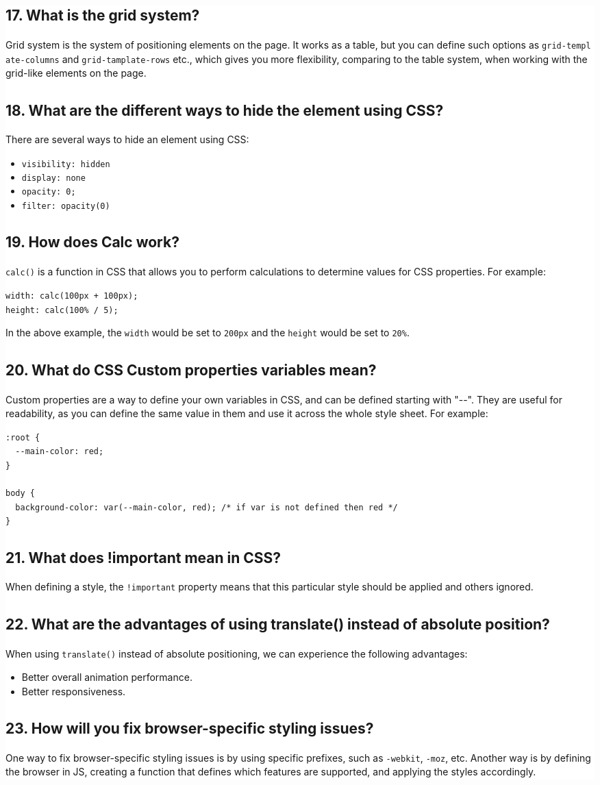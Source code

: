 ## 17. What is the grid system?
Grid system is the system of positioning elements on the page. It works as a table, but you can define such options as `grid-template-columns` and `grid-tamplate-rows` etc., which gives you more flexibility, comparing to the table system, when working with the grid-like elements on the page.

## 18. What are the different ways to hide the element using CSS?
There are several ways to hide an element using CSS:
- `visibility: hidden`
- `display: none`
- `opacity: 0;`
- `filter: opacity(0)`

## 19. How does Calc work?
`calc()` is a function in CSS that allows you to perform calculations to determine values for CSS properties. For example:
```
width: calc(100px + 100px);
height: calc(100% / 5);
```
In the above example, the `width` would be set to `200px` and the `height` would be set to `20%`.

## 20. What do CSS Custom properties variables mean?
Custom properties are a way to define your own variables in CSS, and can be defined starting with "--". They are useful for readability, as you can define the same value in them and use it across the whole style sheet. For example:
```
:root {
  --main-color: red;
}

body {
  background-color: var(--main-color, red); /* if var is not defined then red */
}
```

## 21. What does !important mean in CSS?
When defining a style, the `!important` property means that this particular style should be applied and others ignored.

## 22. What are the advantages of using translate() instead of absolute position?
When using `translate()` instead of absolute positioning, we can experience the following advantages:
- Better overall animation performance.
- Better responsiveness.

## 23. How will you fix browser-specific styling issues?
One way to fix browser-specific styling issues is by using specific prefixes, such as `-webkit`, `-moz`, etc. Another way is by defining the browser in JS, creating a function that defines which features are supported, and applying the styles accordingly.

